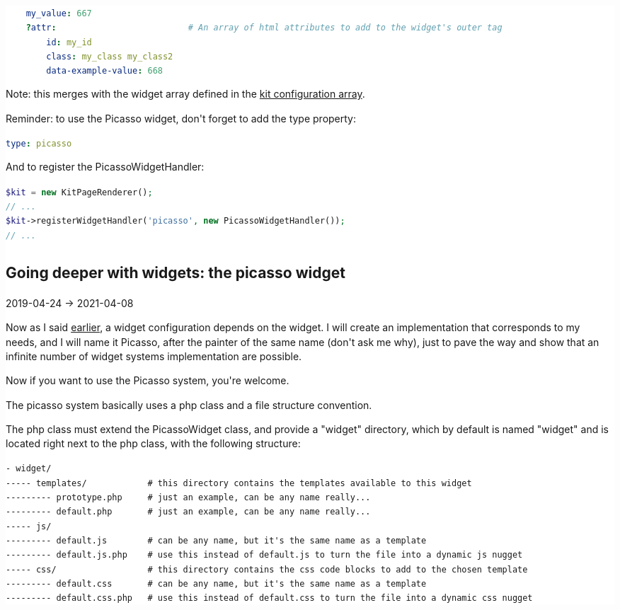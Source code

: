 ```yaml
    my_value: 667 
    ?attr:                          # An array of html attributes to add to the widget's outer tag
        id: my_id
        class: my_class my_class2
        data-example-value: 668

``` 


Note: this merges with the widget array defined in the [kit configuration array](https://github.com/lingtalfi/Kit#the-kit-configuration-array).


Reminder: to use the Picasso widget, don't forget to add the type property:

```yaml
type: picasso
```

And to register the PicassoWidgetHandler:


```php
$kit = new KitPageRenderer();
// ...
$kit->registerWidgetHandler('picasso', new PicassoWidgetHandler());
// ...
```














Going deeper with widgets: the picasso widget
----------------
2019-04-24 -> 2021-04-08


Now as I said [earlier](https://github.com/lingtalfi/Kit/blob/master/doc/pages/conception-notes.md), a widget configuration depends on the widget.
I will create an implementation that corresponds to my needs, and I will name it Picasso, after the painter of the same name (don't ask me why),
just to pave the way and show that an infinite number of widget systems implementation are possible.

Now if you want to use the Picasso system, you're welcome.

The picasso system basically uses a php class and a file structure convention.

The php class must extend the PicassoWidget class, and provide a "widget" directory, which by default is named "widget"
and is located right next to the php class, with the following structure:


```txt
- widget/
----- templates/            # this directory contains the templates available to this widget
--------- prototype.php     # just an example, can be any name really...
--------- default.php       # just an example, can be any name really...
----- js/
--------- default.js        # can be any name, but it's the same name as a template
--------- default.js.php    # use this instead of default.js to turn the file into a dynamic js nugget
----- css/                  # this directory contains the css code blocks to add to the chosen template
--------- default.css       # can be any name, but it's the same name as a template
--------- default.css.php   # use this instead of default.css to turn the file into a dynamic css nugget
```